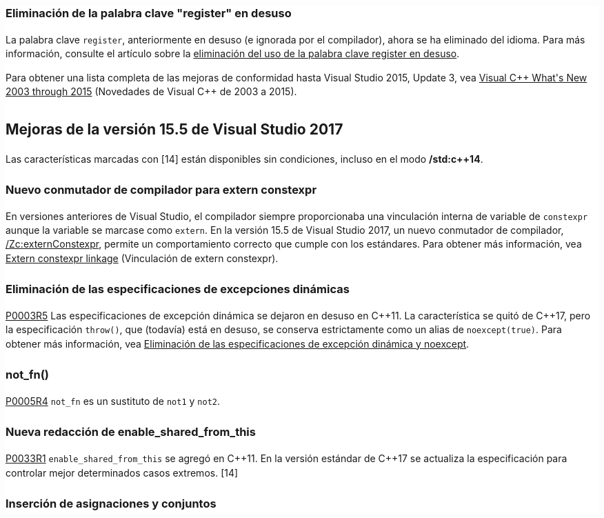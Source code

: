 ### <a name="removing-deprecated-register-keyword"></a>Eliminación de la palabra clave "register" en desuso

La palabra clave `register`, anteriormente en desuso (e ignorada por el compilador), ahora se ha eliminado del idioma. Para más información, consulte el artículo sobre la [eliminación del uso de la palabra clave register en desuso](http://www.open-std.org/jtc1/sc22/wg21/docs/papers/2015/p0001r1.html).

Para obtener una lista completa de las mejoras de conformidad hasta Visual Studio 2015, Update 3, vea [Visual C++ What's New 2003 through 2015](/cpp/porting/visual-cpp-what-s-new-2003-through-2015) (Novedades de Visual C++ de 2003 a 2015).

## <a name="improvements_155"></a> Mejoras de la versión 15.5 de Visual Studio 2017

Las características marcadas con [14] están disponibles sin condiciones, incluso en el modo **/std:c++14**.

### <a name="new-compiler-switch-for-extern-constexpr"></a>Nuevo conmutador de compilador para extern constexpr

En versiones anteriores de Visual Studio, el compilador siempre proporcionaba una vinculación interna de variable de `constexpr` aunque la variable se marcase como `extern`. En la versión 15.5 de Visual Studio 2017, un nuevo conmutador de compilador, [/Zc:externConstexpr](../../build/reference/zc-externconstexpr.md), permite un comportamiento correcto que cumple con los estándares. Para obtener más información, vea [Extern constexpr linkage](#extern_linkage) (Vinculación de extern constexpr).

### <a name="removing-dynamic-exception-specifications"></a>Eliminación de las especificaciones de excepciones dinámicas

[P0003R5](http://www.open-std.org/jtc1/sc22/wg21/docs/papers/2016/p0003r5.html) Las especificaciones de excepción dinámica se dejaron en desuso en C++11. La característica se quitó de C++17, pero la especificación `throw()`, que (todavía) está en desuso, se conserva estrictamente como un alias de `noexcept(true)`. Para obtener más información, vea [Eliminación de las especificaciones de excepción dinámica y noexcept](#noexcept_removal).

### <a name="notfn"></a>not_fn()

[P0005R4](http://www.open-std.org/jtc1/sc22/wg21/docs/papers/2016/p0005r4.html) `not_fn` es un sustituto de `not1` y `not2`.

### <a name="rewording-enablesharedfromthis"></a>Nueva redacción de enable_shared_from_this

[P0033R1](http://www.open-std.org/jtc1/sc22/wg21/docs/papers/2016/p0033r1.html) `enable_shared_from_this` se agregó en C++11. En la versión estándar de C++17 se actualiza la especificación para controlar mejor determinados casos extremos. [14]

### <a name="splicing-maps-and-sets"></a>Inserción de asignaciones y conjuntos

